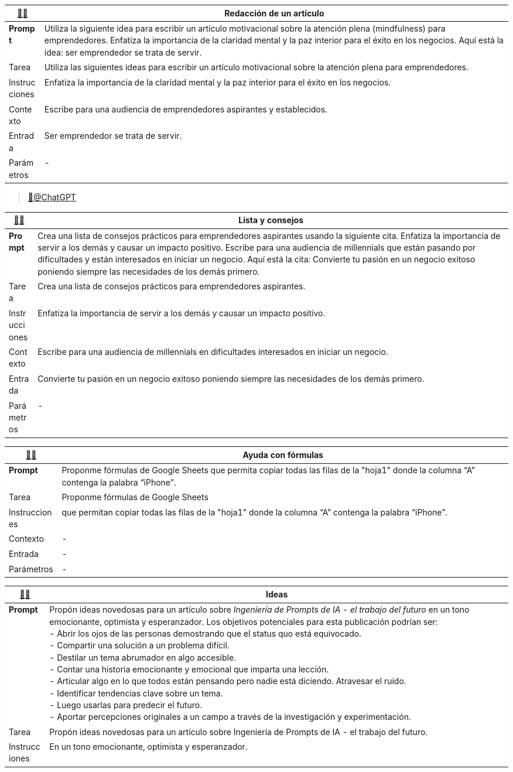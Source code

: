 
|[💬🤖](https://chat.openai.com/share/07120d38-6bd2-4e00-a0dd-5c407e4fbde8)|Redacción de un artículo|
|-|-|
|**Prompt**|Utiliza la siguiente idea para escribir un artículo motivacional sobre la atención plena (mindfulness) para emprendedores. Enfatiza la importancia de la claridad mental y la paz interior para el éxito en los negocios. Aquí está la idea: ser emprendedor se trata de servir.|
Tarea|Utiliza las siguientes ideas para escribir un artículo motivacional sobre la atención plena para emprendedores.
Instrucciones|Enfatiza la importancia de la claridad mental y la paz interior para el éxito en los negocios.
Contexto|Escribe para una audiencia de emprendedores aspirantes y establecidos.
Entrada|Ser emprendedor se trata de servir.
Parámetros|-

> [🤔@ChatGPT](https://chat.openai.com/share/1a7ea22d-f6e8-4822-9aa0-7a4038ebe01b)

|[💬🤖](https://chat.openai.com/share/a2631470-7997-4b3a-b157-9ad8815761f4)|Lista y consejos
|-|-|
**Prompt**|Crea una lista de consejos prácticos para emprendedores aspirantes usando la siguiente cita. Enfatiza la importancia de servir a los demás y causar un impacto positivo. Escribe para una audiencia de millennials que están pasando por dificultades y están interesados en iniciar un negocio. Aquí está la cita: Convierte tu pasión en un negocio exitoso poniendo siempre las necesidades de los demás primero.
Tarea|Crea una lista de consejos prácticos para emprendedores aspirantes.
Instrucciones|Enfatiza la importancia de servir a los demás y causar un impacto positivo.
Contexto|Escribe para una audiencia de millennials en dificultades interesados en iniciar un negocio.
Entrada|Convierte tu pasión en un negocio exitoso poniendo siempre las necesidades de los demás primero.
Parámetros|-

|[💬🤖](https://chat.openai.com/share/3d3d928f-29e2-47af-bb65-57717d4cffb4)|Ayuda con fórmulas|
|-|-|
**Prompt**|Proponme fórmulas de Google Sheets que permita copiar todas las filas de la "hoja1" donde la columna “A” contenga la palabra “iPhone”.
Tarea|Proponme fórmulas de Google Sheets
Instrucciones|que permitan copiar todas las filas de la "hoja1" donde la columna “A” contenga la palabra “iPhone”.
Contexto|-
Entrada|-
Parámetros|-

|[💬🤖](https://chat.openai.com/share/182ff90a-6c31-46c0-b069-25e93553303f)|Ideas|
|-|-|
**Prompt**|Propón ideas novedosas para un artículo sobre *Ingeniería de Prompts de IA - el trabajo del futuro* en un tono emocionante, optimista y esperanzador. Los objetivos potenciales para esta publicación podrían ser:<br>- Abrir los ojos de las personas demostrando que el status quo está equivocado.<br>- Compartir una solución a un problema difícil.<br>- Destilar un tema abrumador en algo accesible.<br>- Contar una historia emocionante y emocional que imparta una lección.<br>- Articular algo en lo que todos están pensando pero nadie está diciendo. Atravesar el ruido.<br>- Identificar tendencias clave sobre un tema.<br>- Luego usarlas para predecir el futuro.<br>- Aportar percepciones originales a un campo a través de la investigación y experimentación.|
Tarea|Propón ideas novedosas para un artículo sobre Ingeniería de Prompts de IA - el trabajo del futuro.
Instrucciones|En un tono emocionante, optimista y esperanzador.